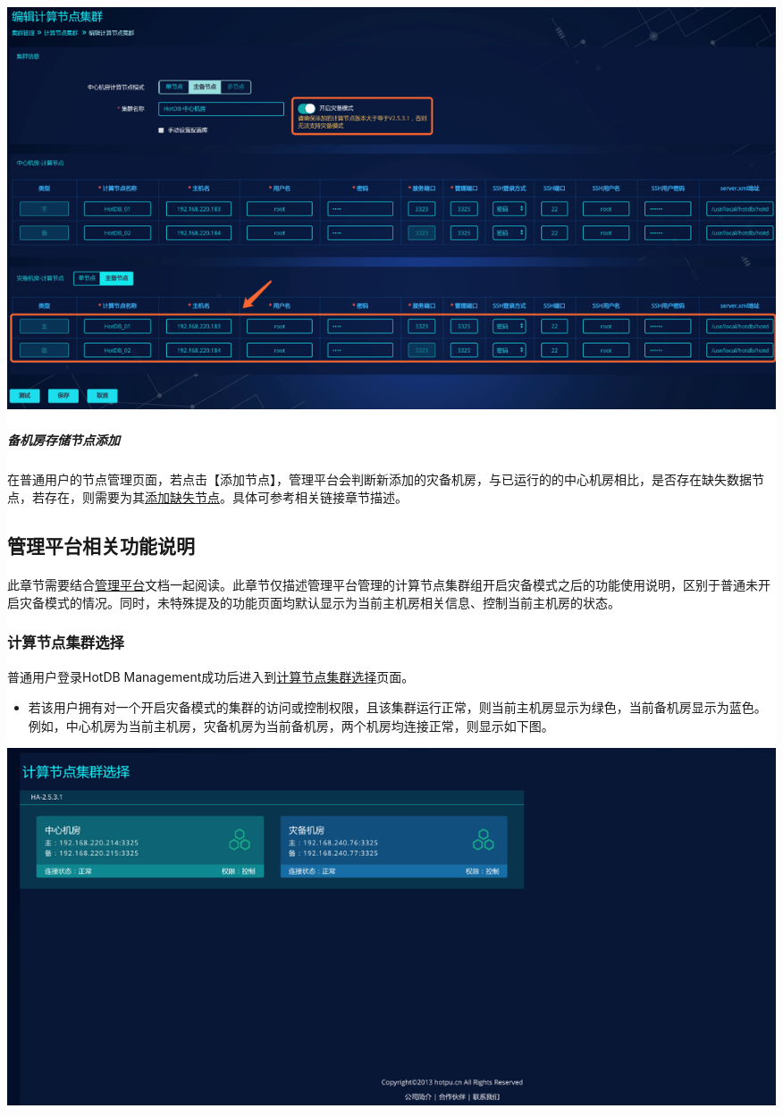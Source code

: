 ![](assets/cross-idc-disaster-recovery/image30.png)

##### 备机房存储节点添加

在普通用户的节点管理页面，若点击【添加节点】，管理平台会判断新添加的灾备机房，与已运行的的中心机房相比，是否存在缺失数据节点，若存在，则需要为其[添加缺失节点](#添加节点)。具体可参考相关链接章节描述。

## 管理平台相关功能说明

此章节需要结合[管理平台](hotdb-management.md)文档一起阅读。此章节仅描述管理平台管理的计算节点集群组开启灾备模式之后的功能使用说明，区别于普通未开启灾备模式的情况。同时，未特殊提及的功能页面均默认显示为当前主机房相关信息、控制当前主机房的状态。

### 计算节点集群选择

普通用户登录HotDB Management成功后进入到[计算节点集群选择](#计算节点集群选择)页面。

- 若该用户拥有对一个开启灾备模式的集群的访问或控制权限，且该集群运行正常，则当前主机房显示为绿色，当前备机房显示为蓝色。例如，中心机房为当前主机房，灾备机房为当前备机房，两个机房均连接正常，则显示如下图。

![](assets/cross-idc-disaster-recovery/image31.png)
